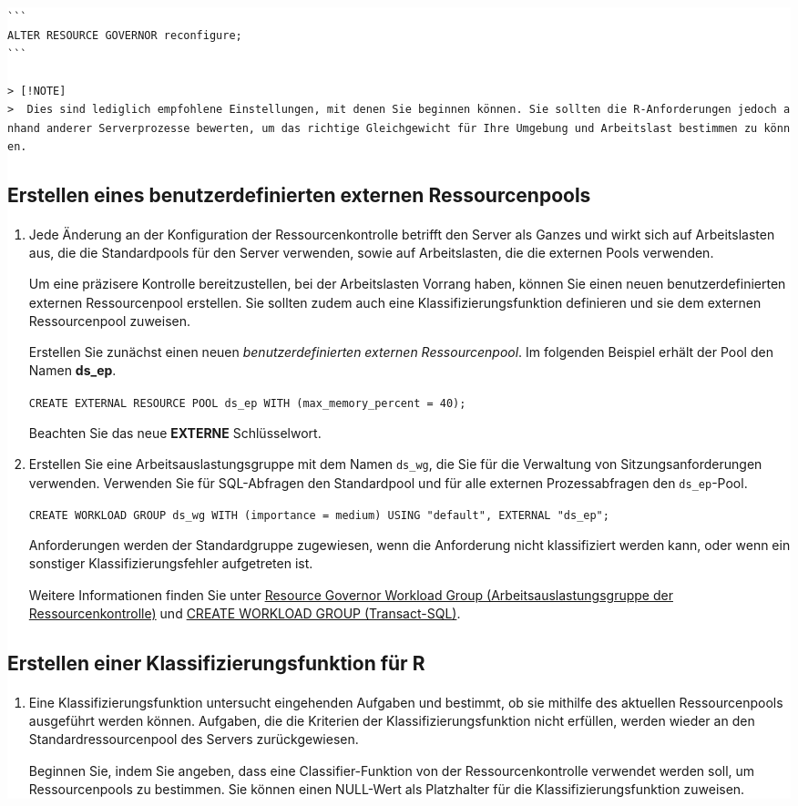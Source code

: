     ```  
    ALTER RESOURCE GOVERNOR reconfigure;  
    ```  
  
    > [!NOTE]  
    >  Dies sind lediglich empfohlene Einstellungen, mit denen Sie beginnen können. Sie sollten die R-Anforderungen jedoch anhand anderer Serverprozesse bewerten, um das richtige Gleichgewicht für Ihre Umgebung und Arbeitslast bestimmen zu können.  
  
## <a name="create-a-user-defined-external-resource-pool"></a>Erstellen eines benutzerdefinierten externen Ressourcenpools  
  
1.  Jede Änderung an der Konfiguration der Ressourcenkontrolle betrifft den Server als Ganzes und wirkt sich auf Arbeitslasten aus, die die Standardpools für den Server verwenden, sowie auf Arbeitslasten, die die externen Pools verwenden.  
  
     Um eine präzisere Kontrolle bereitzustellen, bei der Arbeitslasten Vorrang haben, können Sie einen neuen benutzerdefinierten externen Ressourcenpool erstellen. Sie sollten zudem auch eine Klassifizierungsfunktion definieren und sie dem externen Ressourcenpool zuweisen.  
  
     Erstellen Sie zunächst einen neuen *benutzerdefinierten externen Ressourcenpool*. Im folgenden Beispiel erhält der Pool den Namen **ds_ep**.  
  
    ```  
    CREATE EXTERNAL RESOURCE POOL ds_ep WITH (max_memory_percent = 40);  
    ```  
  
     Beachten Sie das neue **EXTERNE** Schlüsselwort.  
  
2.  Erstellen Sie eine Arbeitsauslastungsgruppe mit dem Namen `ds_wg`, die Sie für die Verwaltung von Sitzungsanforderungen verwenden. Verwenden Sie für SQL-Abfragen den Standardpool und für alle externen Prozessabfragen den `ds_ep`-Pool.  
  
    ```  
    CREATE WORKLOAD GROUP ds_wg WITH (importance = medium) USING "default", EXTERNAL "ds_ep";  
    ```  
  
     Anforderungen werden der Standardgruppe zugewiesen, wenn die Anforderung nicht klassifiziert werden kann, oder wenn ein sonstiger Klassifizierungsfehler aufgetreten ist.  
  
     Weitere Informationen finden Sie unter [Resource Governor Workload Group (Arbeitsauslastungsgruppe der Ressourcenkontrolle)](../../relational-databases/resource-governor/resource-governor-workload-group.md) und [CREATE WORKLOAD GROUP &#40;Transact-SQL&#41;](../../t-sql/statements/create-workload-group-transact-sql.md).  
  
## <a name="create-a-classification-function-for-r"></a>Erstellen einer Klassifizierungsfunktion für R  
  
1.  Eine Klassifizierungsfunktion untersucht eingehenden Aufgaben und bestimmt, ob sie mithilfe des aktuellen Ressourcenpools ausgeführt werden können. Aufgaben, die die Kriterien der Klassifizierungsfunktion nicht erfüllen, werden wieder an den Standardressourcenpool des Servers zurückgewiesen.  
  
     Beginnen Sie, indem Sie angeben, dass eine Classifier-Funktion von der Ressourcenkontrolle verwendet werden soll, um Ressourcenpools zu bestimmen. Sie können einen NULL-Wert als Platzhalter für die Klassifizierungsfunktion zuweisen.  
  